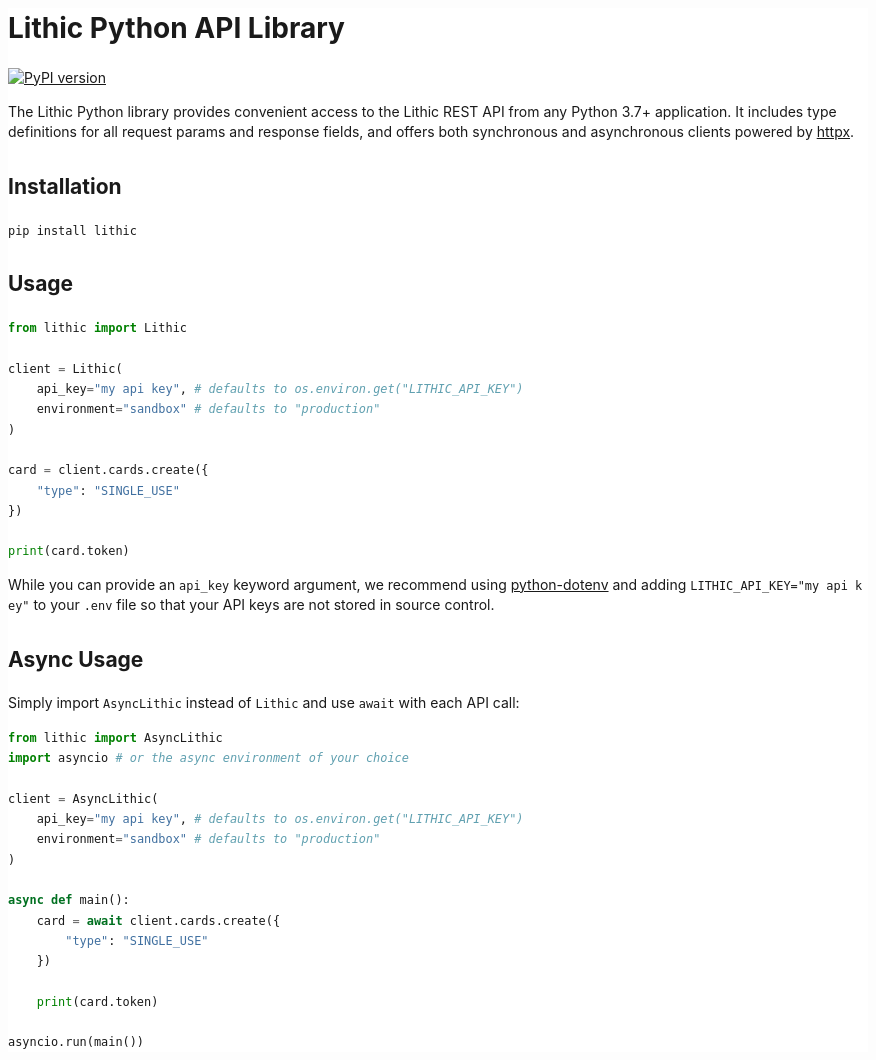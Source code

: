 # Lithic Python API Library

[![PyPI version](https://img.shields.io/pypi/v/lithic.svg)](https://pypi.org/project/lithic/)

The Lithic Python library provides convenient access to the Lithic REST API from any Python 3.7+
application. It includes type definitions for all request params and response fields,
and offers both synchronous and asynchronous clients powered by [httpx](https://github.com/encode/httpx).

## Installation

```sh
pip install lithic
```

## Usage

```python
from lithic import Lithic

client = Lithic(
    api_key="my api key", # defaults to os.environ.get("LITHIC_API_KEY")
    environment="sandbox" # defaults to "production"
)

card = client.cards.create({
    "type": "SINGLE_USE"
})

print(card.token)
```

While you can provide an `api_key` keyword argument, we recommend using [python-dotenv](https://pypi.org/project/python-dotenv/)
and adding `LITHIC_API_KEY="my api key"` to your `.env` file so that your API keys are not stored in source control.

## Async Usage

Simply import `AsyncLithic` instead of `Lithic` and use `await` with each API call:

```python
from lithic import AsyncLithic
import asyncio # or the async environment of your choice

client = AsyncLithic(
    api_key="my api key", # defaults to os.environ.get("LITHIC_API_KEY")
    environment="sandbox" # defaults to "production"
)

async def main():
    card = await client.cards.create({
        "type": "SINGLE_USE"
    })

    print(card.token)

asyncio.run(main())
```
